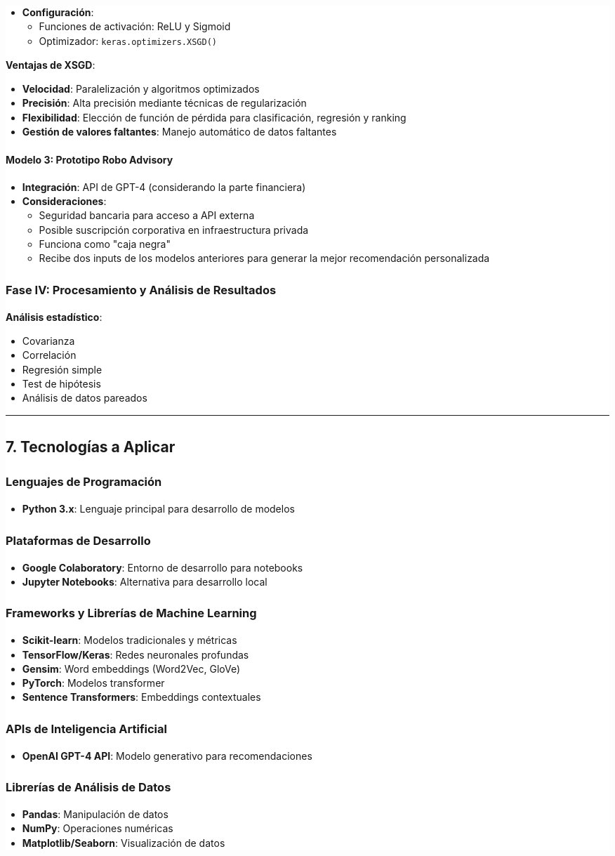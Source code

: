 - **Configuración**:
  - Funciones de activación: ReLU y Sigmoid
  - Optimizador: `keras.optimizers.XSGD()`

**Ventajas de XSGD**:
- **Velocidad**: Paralelización y algoritmos optimizados
- **Precisión**: Alta precisión mediante técnicas de regularización
- **Flexibilidad**: Elección de función de pérdida para clasificación, regresión y ranking
- **Gestión de valores faltantes**: Manejo automático de datos faltantes

#### Modelo 3: Prototipo Robo Advisory
- **Integración**: API de GPT-4 (considerando la parte financiera)
- **Consideraciones**:
  - Seguridad bancaria para acceso a API externa
  - Posible suscripción corporativa en infraestructura privada
  - Funciona como "caja negra"
  - Recibe dos inputs de los modelos anteriores para generar la mejor recomendación personalizada

### Fase IV: Procesamiento y Análisis de Resultados

**Análisis estadístico**:
- Covarianza
- Correlación
- Regresión simple
- Test de hipótesis
- Análisis de datos pareados

---

## 7. Tecnologías a Aplicar

### Lenguajes de Programación
- **Python 3.x**: Lenguaje principal para desarrollo de modelos

### Plataformas de Desarrollo
- **Google Colaboratory**: Entorno de desarrollo para notebooks
- **Jupyter Notebooks**: Alternativa para desarrollo local

### Frameworks y Librerías de Machine Learning
- **Scikit-learn**: Modelos tradicionales y métricas
- **TensorFlow/Keras**: Redes neuronales profundas
- **Gensim**: Word embeddings (Word2Vec, GloVe)
- **PyTorch**: Modelos transformer
- **Sentence Transformers**: Embeddings contextuales

### APIs de Inteligencia Artificial
- **OpenAI GPT-4 API**: Modelo generativo para recomendaciones

### Librerías de Análisis de Datos
- **Pandas**: Manipulación de datos
- **NumPy**: Operaciones numéricas
- **Matplotlib/Seaborn**: Visualización de datos
